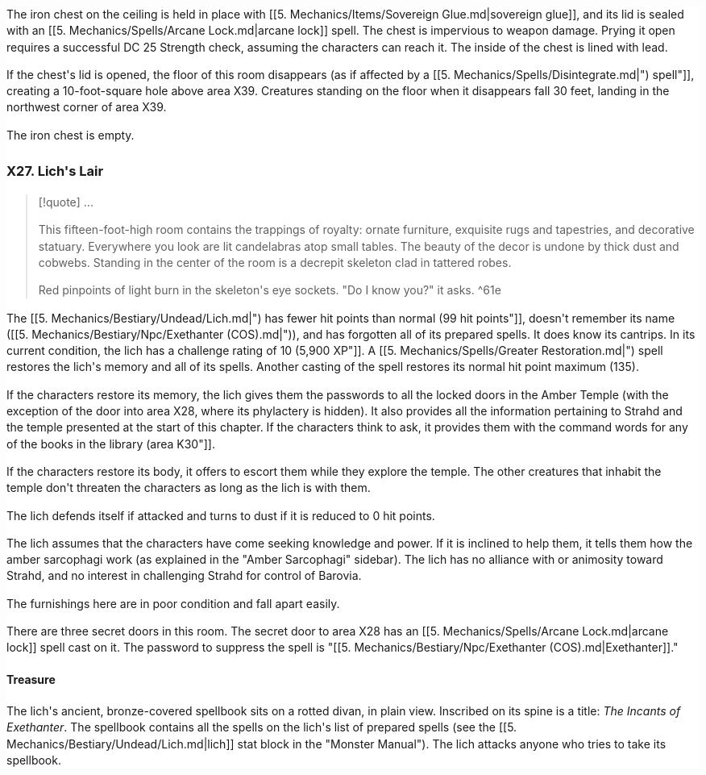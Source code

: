 The iron chest on the ceiling is held in place with [[5. Mechanics/Items/Sovereign Glue.md|sovereign glue]], and its lid is sealed with an [[5. Mechanics/Spells/Arcane Lock.md|arcane lock]] spell. The chest is impervious to weapon damage. Prying it open requires a successful DC 25 Strength check, assuming the characters can reach it. The inside of the chest is lined with lead.

If the chest's lid is opened, the floor of this room disappears (as if affected by a [[5. Mechanics/Spells/Disintegrate.md|") spell"]], creating a 10-foot-square hole above area X39. Creatures standing on the floor when it disappears fall 30 feet, landing in the northwest corner of area X39.

The iron chest is empty.

### X27. Lich's Lair

> [!quote] ...
> 
> This fifteen-foot-high room contains the trappings of royalty: ornate furniture, exquisite rugs and tapestries, and decorative statuary. Everywhere you look are lit candelabras atop small tables. The beauty of the decor is undone by thick dust and cobwebs. Standing in the center of the room is a decrepit skeleton clad in tattered robes.
> 
> Red pinpoints of light burn in the skeleton's eye sockets. "Do I know you?" it asks.
^61e

The [[5. Mechanics/Bestiary/Undead/Lich.md|") has fewer hit points than normal (99 hit points"]], doesn't remember its name ([[5. Mechanics/Bestiary/Npc/Exethanter (COS).md|")), and has forgotten all of its prepared spells. It does know its cantrips. In its current condition, the lich has a challenge rating of 10 (5,900 XP"]]. A [[5. Mechanics/Spells/Greater Restoration.md|") spell restores the lich's memory and all of its spells. Another casting of the spell restores its normal hit point maximum (135).

If the characters restore its memory, the lich gives them the passwords to all the locked doors in the Amber Temple (with the exception of the door into area X28, where its phylactery is hidden). It also provides all the information pertaining to Strahd and the temple presented at the start of this chapter. If the characters think to ask, it provides them with the command words for any of the books in the library (area K30"]].

If the characters restore its body, it offers to escort them while they explore the temple. The other creatures that inhabit the temple don't threaten the characters as long as the lich is with them.

The lich defends itself if attacked and turns to dust if it is reduced to 0 hit points.

The lich assumes that the characters have come seeking knowledge and power. If it is inclined to help them, it tells them how the amber sarcophagi work (as explained in the "Amber Sarcophagi" sidebar). The lich has no alliance with or animosity toward Strahd, and no interest in challenging Strahd for control of Barovia.

The furnishings here are in poor condition and fall apart easily.

There are three secret doors in this room. The secret door to area X28 has an [[5. Mechanics/Spells/Arcane Lock.md|arcane lock]] spell cast on it. The password to suppress the spell is "[[5. Mechanics/Bestiary/Npc/Exethanter (COS).md|Exethanter]]."

#### Treasure

The lich's ancient, bronze-covered spellbook sits on a rotted divan, in plain view. Inscribed on its spine is a title: *The Incants of Exethanter*. The spellbook contains all the spells on the lich's list of prepared spells (see the [[5. Mechanics/Bestiary/Undead/Lich.md|lich]] stat block in the "Monster Manual"). The lich attacks anyone who tries to take its spellbook.
